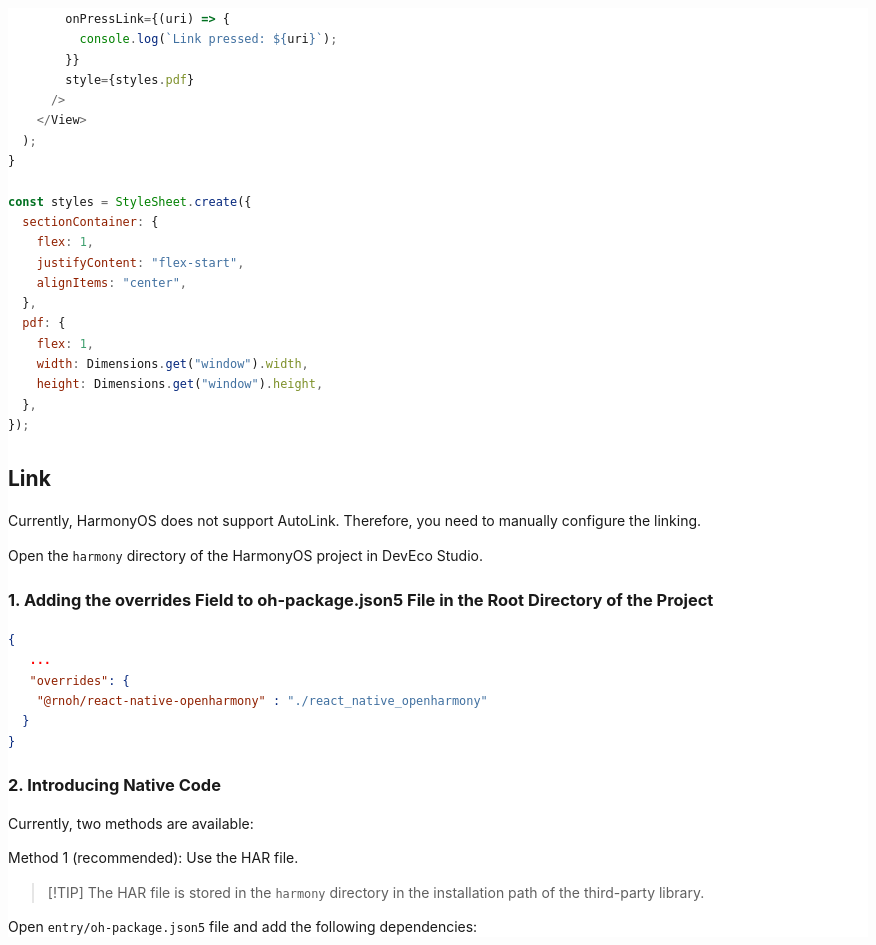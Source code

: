 ```js
        onPressLink={(uri) => {
          console.log(`Link pressed: ${uri}`);
        }}
        style={styles.pdf}
      />
    </View>
  );
}

const styles = StyleSheet.create({
  sectionContainer: {
    flex: 1,
    justifyContent: "flex-start",
    alignItems: "center",
  },
  pdf: {
    flex: 1,
    width: Dimensions.get("window").width,
    height: Dimensions.get("window").height,
  },
});
```

## Link

Currently, HarmonyOS does not support AutoLink. Therefore, you need to manually configure the linking.

Open the `harmony` directory of the HarmonyOS project in DevEco Studio.

### 1. Adding the overrides Field to oh-package.json5 File in the Root Directory of the Project

```json
{
   ...
   "overrides": {
    "@rnoh/react-native-openharmony" : "./react_native_openharmony"
  }
}
```

### 2. Introducing Native Code

Currently, two methods are available:

Method 1 (recommended): Use the HAR file.

> [!TIP] The HAR file is stored in the `harmony` directory in the installation path of the third-party library.

Open `entry/oh-package.json5` file and add the following dependencies:

